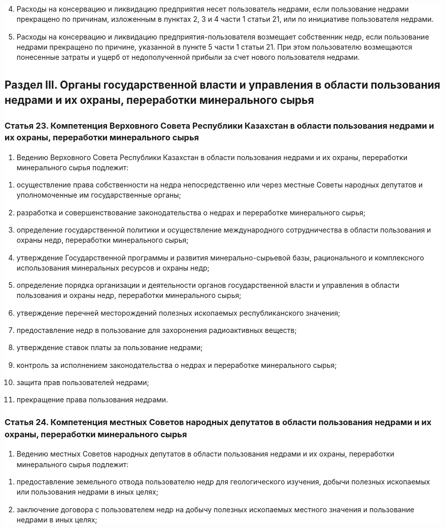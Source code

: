 4. Расходы на консервацию и ликвидацию предприятия несет пользователь недрами, если пользование недрами прекращено по причинам, изложенным в пунктах 2, 3 и 4 части 1 статьи 21, или по инициативе пользователя недрами.

5. Расходы на консервацию и ликвидацию предприятия-пользователя возмещает собственник недр, если пользование недрами прекращено по причине, указанной в пункте 5 части 1 статьи 21. При этом пользователю возмещаются понесенные затраты и ущерб от недополученной прибыли за счет нового пользователя недрами.

## Раздел III. Органы государственной власти и управления в области пользования недрами и их охраны, переработки минерального сырья

### Статья 23. Компетенция Верховного Совета Республики Казахстан в области пользования недрами и их охраны, переработки минерального сырья

1. Ведению Верховного Совета Республики Казахстан в области пользования недрами и их охраны, переработки минерального сырья подлежит:

1) осуществление права собственности на недра непосредственно или через местные Советы народных депутатов и уполномоченные им государственные органы;

2) разработка и совершенствование законодательства о недрах и переработке минерального сырья;

3) определение государственной политики и осуществление международного сотрудничества в области пользования и охраны недр, переработки минерального сырья;

4) утверждение Государственной программы и развития минерально-сырьевой базы, рационального и комплексного использования минеральных ресурсов и охраны недр;

5) определение порядка организации и деятельности органов государственной власти и управления в области пользования и охраны недр, переработки минерального сырья;

6) утверждение перечней месторождений полезных ископаемых республиканского значения;

7) предоставление недр в пользование для захоронения радиоактивных веществ;

8) утверждение ставок платы за пользование недрами;

9) контроль за исполнением законодательства о недрах и переработке минерального сырья;

10) защита прав пользователей недрами;

11) прекращение права пользования недрами.

### Статья 24. Компетенция местных Советов народных депутатов в области пользования недрами и их охраны, переработки минерального сырья

1. Ведению местных Советов народных депутатов в области пользования недрами и их охраны, переработки минерального сырья подлежит:

1) предоставление земельного отвода пользователю недр для геологического изучения, добычи полезных ископаемых или пользования недрами в иных целях;

2) заключение договора с пользователем недр на добычу полезных ископаемых местного значения и пользование недрами в иных целях;
